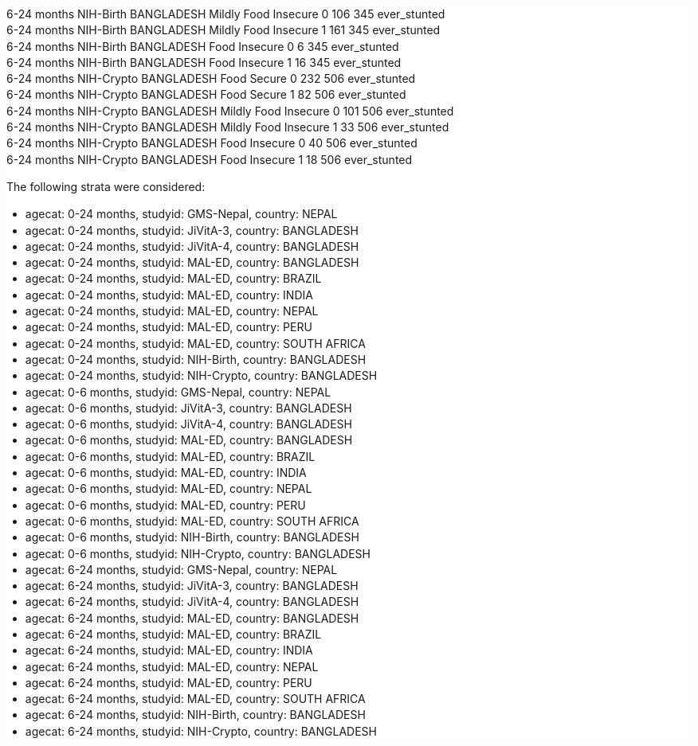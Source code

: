 6-24 months   NIH-Birth    BANGLADESH     Mildly Food Insecure               0      106     345  ever_stunted     
6-24 months   NIH-Birth    BANGLADESH     Mildly Food Insecure               1      161     345  ever_stunted     
6-24 months   NIH-Birth    BANGLADESH     Food Insecure                      0        6     345  ever_stunted     
6-24 months   NIH-Birth    BANGLADESH     Food Insecure                      1       16     345  ever_stunted     
6-24 months   NIH-Crypto   BANGLADESH     Food Secure                        0      232     506  ever_stunted     
6-24 months   NIH-Crypto   BANGLADESH     Food Secure                        1       82     506  ever_stunted     
6-24 months   NIH-Crypto   BANGLADESH     Mildly Food Insecure               0      101     506  ever_stunted     
6-24 months   NIH-Crypto   BANGLADESH     Mildly Food Insecure               1       33     506  ever_stunted     
6-24 months   NIH-Crypto   BANGLADESH     Food Insecure                      0       40     506  ever_stunted     
6-24 months   NIH-Crypto   BANGLADESH     Food Insecure                      1       18     506  ever_stunted     


The following strata were considered:

* agecat: 0-24 months, studyid: GMS-Nepal, country: NEPAL
* agecat: 0-24 months, studyid: JiVitA-3, country: BANGLADESH
* agecat: 0-24 months, studyid: JiVitA-4, country: BANGLADESH
* agecat: 0-24 months, studyid: MAL-ED, country: BANGLADESH
* agecat: 0-24 months, studyid: MAL-ED, country: BRAZIL
* agecat: 0-24 months, studyid: MAL-ED, country: INDIA
* agecat: 0-24 months, studyid: MAL-ED, country: NEPAL
* agecat: 0-24 months, studyid: MAL-ED, country: PERU
* agecat: 0-24 months, studyid: MAL-ED, country: SOUTH AFRICA
* agecat: 0-24 months, studyid: NIH-Birth, country: BANGLADESH
* agecat: 0-24 months, studyid: NIH-Crypto, country: BANGLADESH
* agecat: 0-6 months, studyid: GMS-Nepal, country: NEPAL
* agecat: 0-6 months, studyid: JiVitA-3, country: BANGLADESH
* agecat: 0-6 months, studyid: JiVitA-4, country: BANGLADESH
* agecat: 0-6 months, studyid: MAL-ED, country: BANGLADESH
* agecat: 0-6 months, studyid: MAL-ED, country: BRAZIL
* agecat: 0-6 months, studyid: MAL-ED, country: INDIA
* agecat: 0-6 months, studyid: MAL-ED, country: NEPAL
* agecat: 0-6 months, studyid: MAL-ED, country: PERU
* agecat: 0-6 months, studyid: MAL-ED, country: SOUTH AFRICA
* agecat: 0-6 months, studyid: NIH-Birth, country: BANGLADESH
* agecat: 0-6 months, studyid: NIH-Crypto, country: BANGLADESH
* agecat: 6-24 months, studyid: GMS-Nepal, country: NEPAL
* agecat: 6-24 months, studyid: JiVitA-3, country: BANGLADESH
* agecat: 6-24 months, studyid: JiVitA-4, country: BANGLADESH
* agecat: 6-24 months, studyid: MAL-ED, country: BANGLADESH
* agecat: 6-24 months, studyid: MAL-ED, country: BRAZIL
* agecat: 6-24 months, studyid: MAL-ED, country: INDIA
* agecat: 6-24 months, studyid: MAL-ED, country: NEPAL
* agecat: 6-24 months, studyid: MAL-ED, country: PERU
* agecat: 6-24 months, studyid: MAL-ED, country: SOUTH AFRICA
* agecat: 6-24 months, studyid: NIH-Birth, country: BANGLADESH
* agecat: 6-24 months, studyid: NIH-Crypto, country: BANGLADESH
